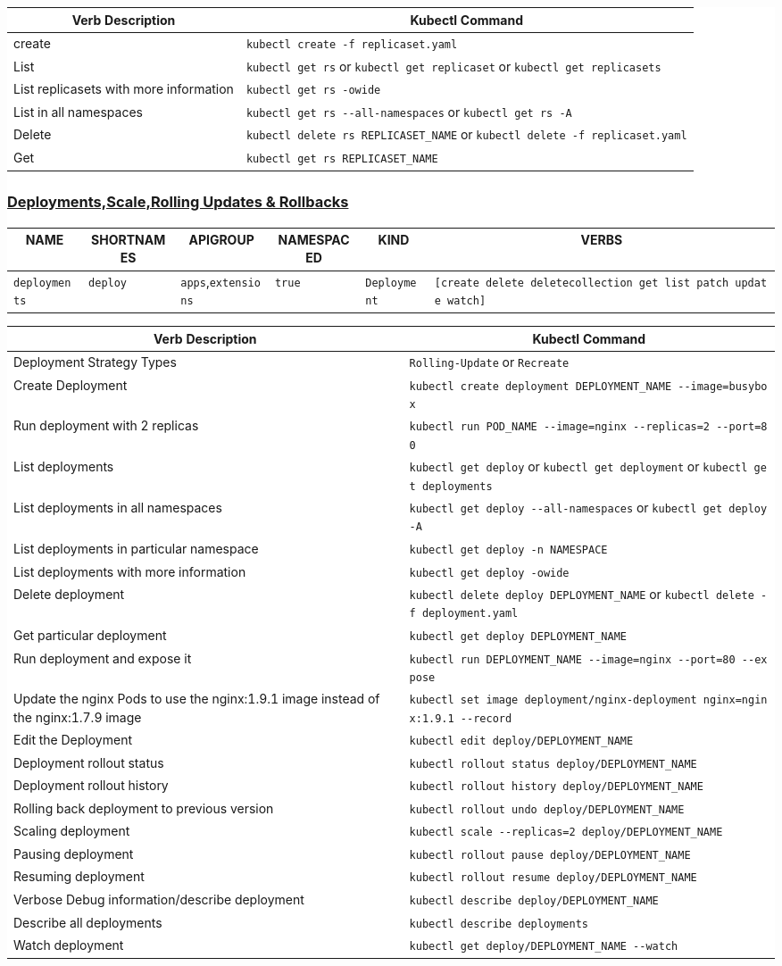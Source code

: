 | Verb Description | Kubectl Command |
| ------------- | ------------- |
| create | `kubectl create -f replicaset.yaml`|
| List | `kubectl get rs` or `kubectl get replicaset` or `kubectl get replicasets` |
| List replicasets with more information | `kubectl get rs -owide`|
| List in all namespaces | `kubectl get rs --all-namespaces` or `kubectl get rs -A` |
| Delete | `kubectl delete rs REPLICASET_NAME` or `kubectl delete -f replicaset.yaml`|
| Get | `kubectl get rs REPLICASET_NAME` |

### [Deployments,Scale,Rolling Updates & Rollbacks](https://kubernetes.io/docs/concepts/workloads/controllers/deployment/)
| NAME  | SHORTNAMES | APIGROUP | NAMESPACED | KIND | VERBS |
| ------------- | ------------- | ------- | -------- | --------- | -------- |
| `deployments`  | `deploy`  | `apps`,`extensions` | `true` | `Deployment` | `[create delete deletecollection get list patch update watch]` |

| Verb Description | Kubectl Command |
| ------------- | ------------- |
| Deployment Strategy Types | `Rolling-Update` or `Recreate` |
| Create Deployment | `kubectl create deployment DEPLOYMENT_NAME --image=busybox` |
| Run deployment with 2 replicas | `kubectl run POD_NAME --image=nginx --replicas=2 --port=80`|
| List deployments | `kubectl get deploy` or `kubectl get deployment` or `kubectl get deployments` |
| List deployments in all namespaces | `kubectl get deploy --all-namespaces` or `kubectl get deploy -A` |
| List deployments in particular namespace | `kubectl get deploy -n NAMESPACE` |
| List deployments with more information | `kubectl get deploy -owide`|
| Delete deployment | `kubectl delete deploy DEPLOYMENT_NAME` or `kubectl delete -f deployment.yaml`|
| Get particular deployment | `kubectl get deploy DEPLOYMENT_NAME` |
| Run deployment and expose it | `kubectl run DEPLOYMENT_NAME --image=nginx --port=80 --expose` |
| Update the nginx Pods to use the nginx:1.9.1 image instead of the nginx:1.7.9 image | `kubectl set image deployment/nginx-deployment nginx=nginx:1.9.1 --record` |
| Edit the Deployment | `kubectl edit deploy/DEPLOYMENT_NAME` |
| Deployment rollout status | `kubectl rollout status deploy/DEPLOYMENT_NAME` |
| Deployment rollout history | `kubectl rollout history deploy/DEPLOYMENT_NAME` |
| Rolling back deployment to previous version| `kubectl rollout undo deploy/DEPLOYMENT_NAME` |
| Scaling deployment  | `kubectl scale --replicas=2 deploy/DEPLOYMENT_NAME` |
| Pausing deployment | `kubectl rollout pause deploy/DEPLOYMENT_NAME` |
| Resuming deployment | `kubectl rollout resume deploy/DEPLOYMENT_NAME` |
| Verbose Debug information/describe deployment | `kubectl describe deploy/DEPLOYMENT_NAME` |
| Describe all deployments | `kubectl describe deployments` |
| Watch deployment | `kubectl get deploy/DEPLOYMENT_NAME --watch` |
